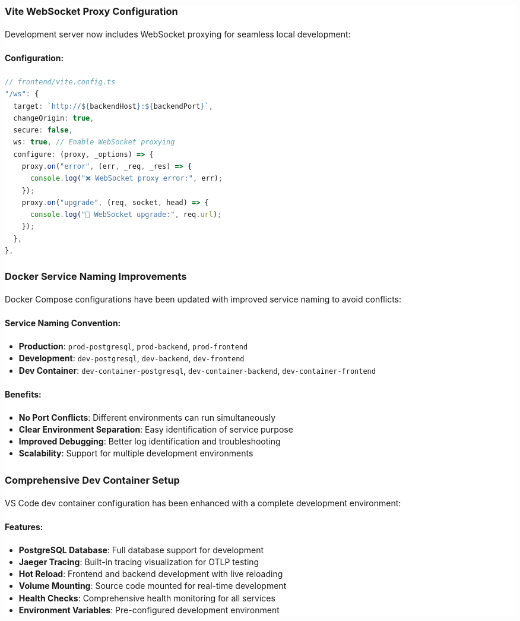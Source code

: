 ### Vite WebSocket Proxy Configuration

Development server now includes WebSocket proxying for seamless local development:

#### Configuration:

```typescript
// frontend/vite.config.ts
"/ws": {
  target: `http://${backendHost}:${backendPort}`,
  changeOrigin: true,
  secure: false,
  ws: true, // Enable WebSocket proxying
  configure: (proxy, _options) => {
    proxy.on("error", (err, _req, _res) => {
      console.log("❌ WebSocket proxy error:", err);
    });
    proxy.on("upgrade", (req, socket, head) => {
      console.log("🔌 WebSocket upgrade:", req.url);
    });
  },
},
```

### Docker Service Naming Improvements

Docker Compose configurations have been updated with improved service naming to avoid conflicts:

#### Service Naming Convention:

- **Production**: `prod-postgresql`, `prod-backend`, `prod-frontend`
- **Development**: `dev-postgresql`, `dev-backend`, `dev-frontend`
- **Dev Container**: `dev-container-postgresql`, `dev-container-backend`, `dev-container-frontend`

#### Benefits:

- **No Port Conflicts**: Different environments can run simultaneously
- **Clear Environment Separation**: Easy identification of service purpose
- **Improved Debugging**: Better log identification and troubleshooting
- **Scalability**: Support for multiple development environments

### Comprehensive Dev Container Setup

VS Code dev container configuration has been enhanced with a complete development environment:

#### Features:

- **PostgreSQL Database**: Full database support for development
- **Jaeger Tracing**: Built-in tracing visualization for OTLP testing
- **Hot Reload**: Frontend and backend development with live reloading
- **Volume Mounting**: Source code mounted for real-time development
- **Health Checks**: Comprehensive health monitoring for all services
- **Environment Variables**: Pre-configured development environment
